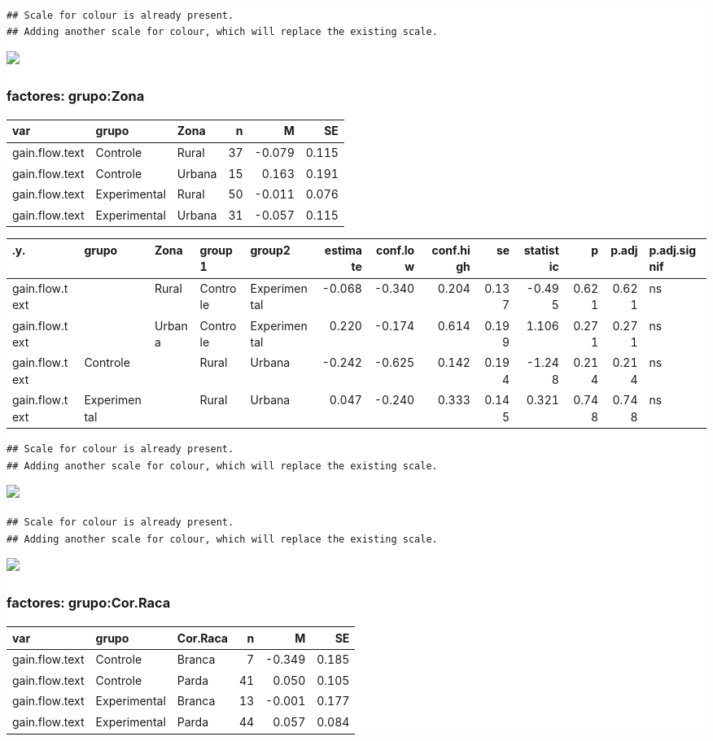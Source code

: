     ## Scale for colour is already present.
    ## Adding another scale for colour, which will replace the existing scale.

![](C:/Users/geise/OneDrive/Workspace/WordGen-Stari-2/results/wordgen-gain.flow.text-Serie-9-ano-gain_files/figure-gfm/unnamed-chunk-29-1.png)

### factores: **grupo:Zona**

| var            | grupo        | Zona   |   n |      M |    SE |
|:---------------|:-------------|:-------|----:|-------:|------:|
| gain.flow.text | Controle     | Rural  |  37 | -0.079 | 0.115 |
| gain.flow.text | Controle     | Urbana |  15 |  0.163 | 0.191 |
| gain.flow.text | Experimental | Rural  |  50 | -0.011 | 0.076 |
| gain.flow.text | Experimental | Urbana |  31 | -0.057 | 0.115 |

| .y.            | grupo        | Zona   | group1   | group2       | estimate | conf.low | conf.high |    se | statistic |     p | p.adj | p.adj.signif |
|:---------------|:-------------|:-------|:---------|:-------------|---------:|---------:|----------:|------:|----------:|------:|------:|:-------------|
| gain.flow.text |              | Rural  | Controle | Experimental |   -0.068 |   -0.340 |     0.204 | 0.137 |    -0.495 | 0.621 | 0.621 | ns           |
| gain.flow.text |              | Urbana | Controle | Experimental |    0.220 |   -0.174 |     0.614 | 0.199 |     1.106 | 0.271 | 0.271 | ns           |
| gain.flow.text | Controle     |        | Rural    | Urbana       |   -0.242 |   -0.625 |     0.142 | 0.194 |    -1.248 | 0.214 | 0.214 | ns           |
| gain.flow.text | Experimental |        | Rural    | Urbana       |    0.047 |   -0.240 |     0.333 | 0.145 |     0.321 | 0.748 | 0.748 | ns           |

    ## Scale for colour is already present.
    ## Adding another scale for colour, which will replace the existing scale.

![](C:/Users/geise/OneDrive/Workspace/WordGen-Stari-2/results/wordgen-gain.flow.text-Serie-9-ano-gain_files/figure-gfm/unnamed-chunk-37-1.png)

    ## Scale for colour is already present.
    ## Adding another scale for colour, which will replace the existing scale.

![](C:/Users/geise/OneDrive/Workspace/WordGen-Stari-2/results/wordgen-gain.flow.text-Serie-9-ano-gain_files/figure-gfm/unnamed-chunk-38-1.png)

### factores: **grupo:Cor.Raca**

| var            | grupo        | Cor.Raca |   n |      M |    SE |
|:---------------|:-------------|:---------|----:|-------:|------:|
| gain.flow.text | Controle     | Branca   |   7 | -0.349 | 0.185 |
| gain.flow.text | Controle     | Parda    |  41 |  0.050 | 0.105 |
| gain.flow.text | Experimental | Branca   |  13 | -0.001 | 0.177 |
| gain.flow.text | Experimental | Parda    |  44 |  0.057 | 0.084 |
